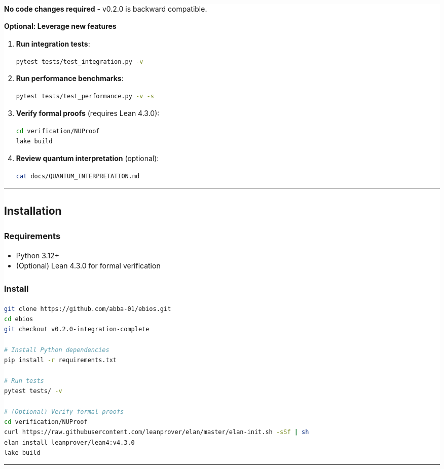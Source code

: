 **No code changes required** - v0.2.0 is backward compatible.

**Optional: Leverage new features**

1. **Run integration tests**:
   ```bash
   pytest tests/test_integration.py -v
   ```

2. **Run performance benchmarks**:
   ```bash
   pytest tests/test_performance.py -v -s
   ```

3. **Verify formal proofs** (requires Lean 4.3.0):
   ```bash
   cd verification/NUProof
   lake build
   ```

4. **Review quantum interpretation** (optional):
   ```bash
   cat docs/QUANTUM_INTERPRETATION.md
   ```

---

## Installation

### Requirements

- Python 3.12+
- (Optional) Lean 4.3.0 for formal verification

### Install

```bash
git clone https://github.com/abba-01/ebios.git
cd ebios
git checkout v0.2.0-integration-complete

# Install Python dependencies
pip install -r requirements.txt

# Run tests
pytest tests/ -v

# (Optional) Verify formal proofs
cd verification/NUProof
curl https://raw.githubusercontent.com/leanprover/elan/master/elan-init.sh -sSf | sh
elan install leanprover/lean4:v4.3.0
lake build
```

---
